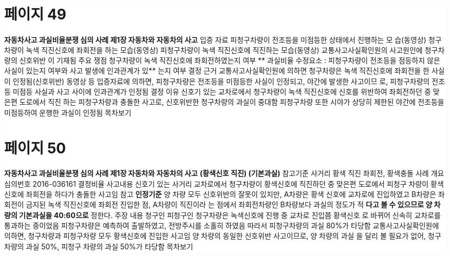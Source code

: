 # 페이지 49

**자동차사고 과실비율분쟁 심의 사례 제1장 자동차와 자동차의 사고**
입증 자료
피청구차량이 전조등을 미점등한 상태에서 진행하는 모
습(동영상)
청구차량이 녹색 직진신호에 좌회전을 하는 모습(동영상)
피청구차량이 녹색 직진신호에 직진하는 모습(동영상)
교통사고사실확인원의 사고원인에 청구차량의 신호위반
이 기재됨
주요 쟁점
청구차량이 녹색 직진신호에 좌회전하였는지 여부
** 과실비율 수정요소 : 피청구차량이 전조등을 점등하지 않은 사실이 있는지 여부와 사고 발생에 인과관계가 있**
는지 여부
결정 근거
교통사고사실확인원에 의하면 청구차량은 녹색 직진신호에 좌회전을 한 사실이 인정됨(신호위반)
동영상 등 입증자료에 의하면, 피청구차량은 전조등을 미점등한 사실이 인정되고, 야간에 발생한 사고이므
로, 피청구차량의 전조등 미점등 사실과 사고 사이에 인과관계가 인정됨
결정 이유
신호기 있는 교차로에서 청구차량이 녹색 직진신호에 신호를 위반하여 좌회전하던 중 맞은편 도로에서 직진
하는 피청구차량과 충돌한 사고로, 신호위반한 청구차량의 과실이 중대함
피청구차량 또한 시야가 상당히 제한된 야간에 전조등을 미점등하여 운행한 과실이 인정됨
목차보기

# 페이지 50

**자동차사고 과실비율분쟁 심의 사례 제1장 자동차와 자동차의 사고**
**(황색신호 직진) (기본과실)**
참고기준
사거리
황색 직진
좌회전, 황색충돌
사례 개요
심의번호
2016-036161
결정비율
사고내용
신호기 있는 사거리 교차로에서 청구차량이 황색신호에 직진하던 중 맞은편 도로에서 피청구
차량이 황색신호에 좌회전을 하다가 충돌한 사고임
참고
**인정기준**
양 차량 모두 신호위반의 잘못이 있지만, A차량은 황색
신호에 교차로에 진입하였고 B차량은 좌회전이 금지된
녹색 직진신호에 좌회전 진입한 점, A차량이 직진이라
는 점에서 좌회전차량인 B차량보다 과실의 정도가 적
**다고 볼 수 있으므로 양 차량의 기본과실을 40:60으로**
정한다.
주장 내용
청구인
피청구인
청구차량은 녹색신호에 진행 중 교차로 진입쯤 황색신호
로 바뀌어 신속히 교차로를 통과하는 중이었음
피청구차량은 예측하여 출발하였고, 전방주시를 소홀히
하였음
따라서 피청구차량의 과실 80%가 타당함
교통사고사실확인원에 의하면, 청구차량과 피청구차량
모두 황색신호에 진입한 사고임
양 차량의 동일한 신호위반 사고이므로, 양 차량의 과실
을 달리 볼 필요가 없어, 청구차량의 과실 50%, 피청구
차량의 과실 50%가 타당함
목차보기
